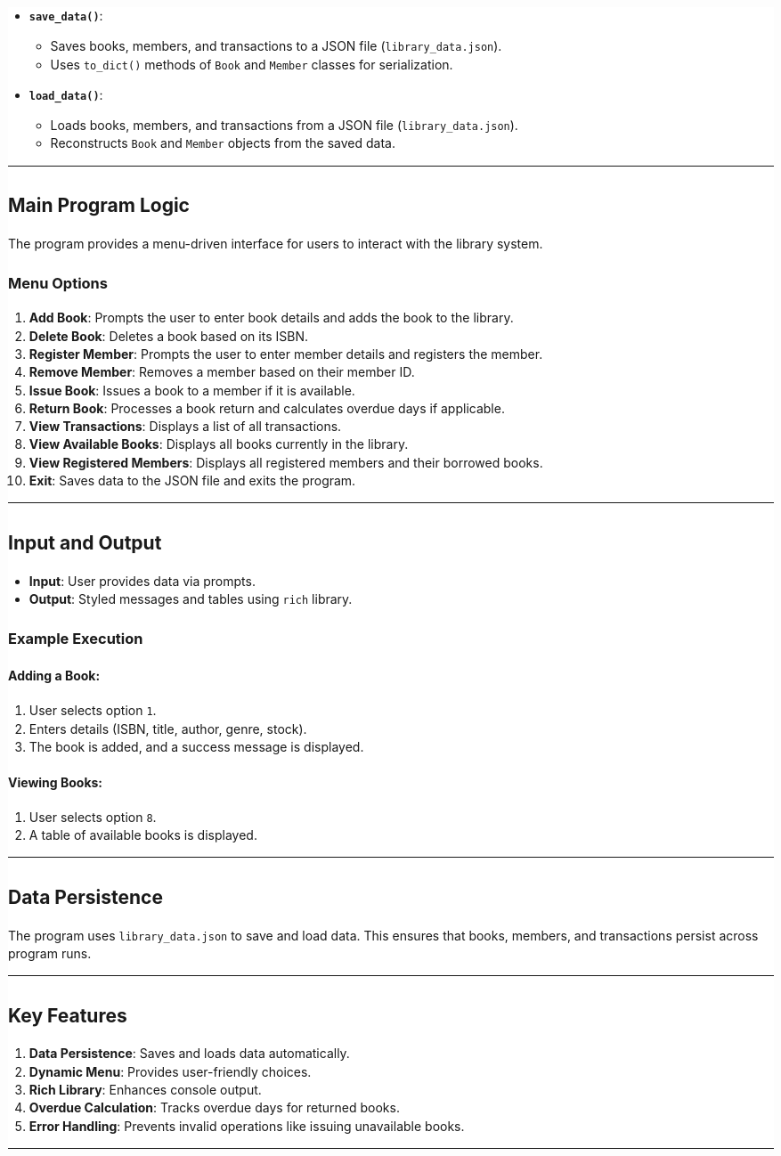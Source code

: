 - **`save_data()`**:
  - Saves books, members, and transactions to a JSON file (`library_data.json`).
  - Uses `to_dict()` methods of `Book` and `Member` classes for serialization.

- **`load_data()`**:
  - Loads books, members, and transactions from a JSON file (`library_data.json`).
  - Reconstructs `Book` and `Member` objects from the saved data.

---

## Main Program Logic
The program provides a menu-driven interface for users to interact with the library system.

### Menu Options
1. **Add Book**: Prompts the user to enter book details and adds the book to the library.
2. **Delete Book**: Deletes a book based on its ISBN.
3. **Register Member**: Prompts the user to enter member details and registers the member.
4. **Remove Member**: Removes a member based on their member ID.
5. **Issue Book**: Issues a book to a member if it is available.
6. **Return Book**: Processes a book return and calculates overdue days if applicable.
7. **View Transactions**: Displays a list of all transactions.
8. **View Available Books**: Displays all books currently in the library.
9. **View Registered Members**: Displays all registered members and their borrowed books.
10. **Exit**: Saves data to the JSON file and exits the program.

---

## Input and Output
- **Input**: User provides data via prompts.
- **Output**: Styled messages and tables using `rich` library.

### Example Execution
#### Adding a Book:
1. User selects option `1`.
2. Enters details (ISBN, title, author, genre, stock).
3. The book is added, and a success message is displayed.

#### Viewing Books:
1. User selects option `8`.
2. A table of available books is displayed.

---

## Data Persistence
The program uses `library_data.json` to save and load data. This ensures that books, members, and transactions persist across program runs.

---

## Key Features
1. **Data Persistence**: Saves and loads data automatically.
2. **Dynamic Menu**: Provides user-friendly choices.
3. **Rich Library**: Enhances console output.
4. **Overdue Calculation**: Tracks overdue days for returned books.
5. **Error Handling**: Prevents invalid operations like issuing unavailable books.

---